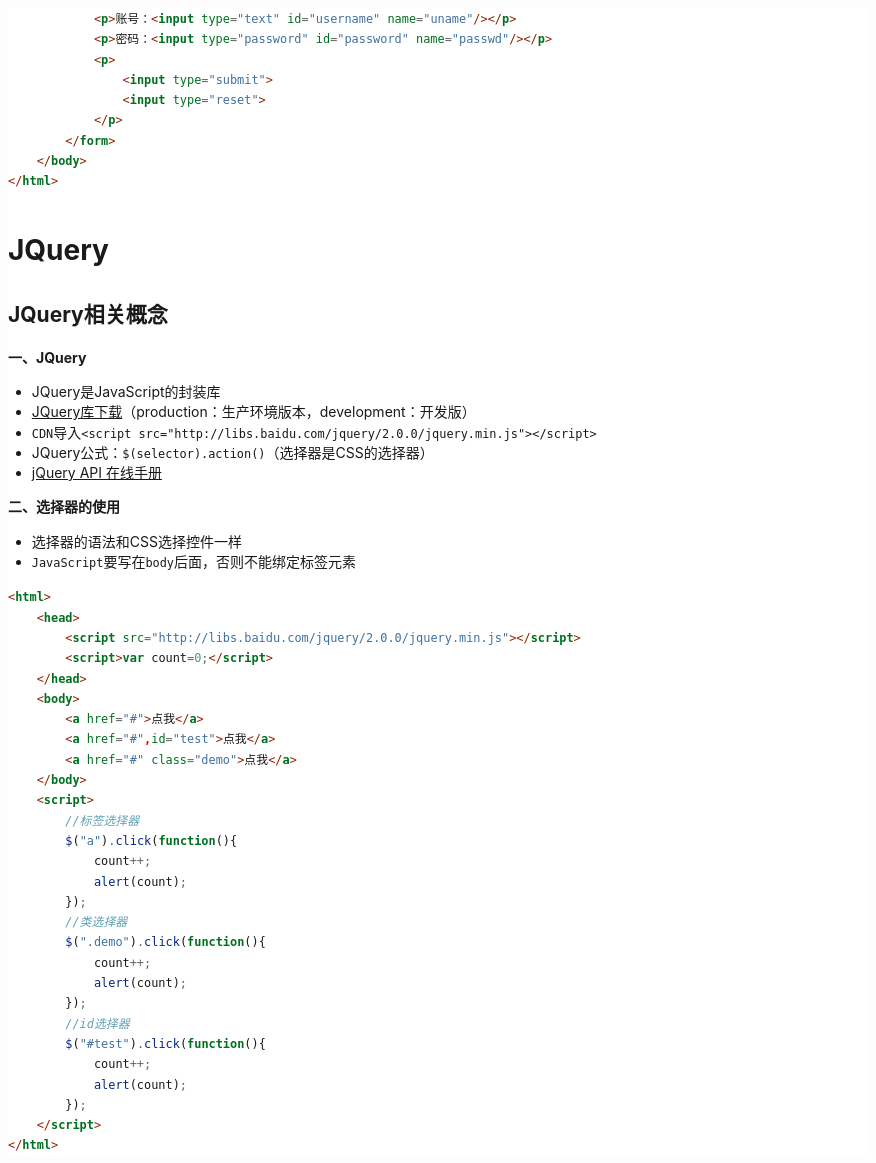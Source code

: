 ```html
            <p>账号：<input type="text" id="username" name="uname"/></p>
            <p>密码：<input type="password" id="password" name="passwd"/></p>
            <p>
                <input type="submit">
                <input type="reset">
            </p>
        </form>
    </body>
</html>
```

# JQuery

## JQuery相关概念

**一、JQuery**

* JQuery是JavaScript的封装库
* [JQuery库下载](https://jquery.com/download/)（production：生产环境版本，development：开发版）
* `CDN`导入`<script src="http://libs.baidu.com/jquery/2.0.0/jquery.min.js"></script>`
* JQuery公式：`$(selector).action()`（选择器是CSS的选择器）
* [jQuery API 在线手册](https://jquery.cuishifeng.cn/jquery.html)

**二、选择器的使用**

* 选择器的语法和CSS选择控件一样
* `JavaScript`要写在`body`后面，否则不能绑定标签元素

```html
<html>
    <head>
        <script src="http://libs.baidu.com/jquery/2.0.0/jquery.min.js"></script>
        <script>var count=0;</script>
    </head>
    <body>
        <a href="#">点我</a>
        <a href="#",id="test">点我</a>
        <a href="#" class="demo">点我</a>
    </body>
    <script>
        //标签选择器
        $("a").click(function(){
            count++;
            alert(count);
        });
        //类选择器
        $(".demo").click(function(){
            count++;
            alert(count);
        });
        //id选择器
        $("#test").click(function(){
            count++;
            alert(count);
        });
    </script>
</html>
```
